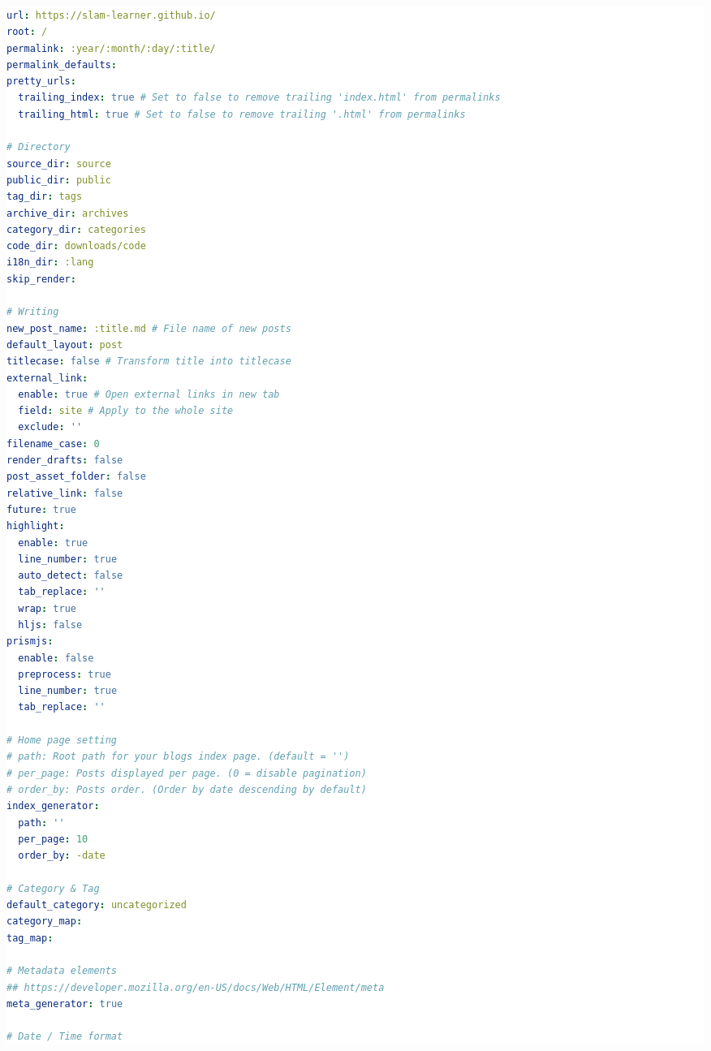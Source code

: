 ```yml
url: https://slam-learner.github.io/
root: /
permalink: :year/:month/:day/:title/
permalink_defaults:
pretty_urls:
  trailing_index: true # Set to false to remove trailing 'index.html' from permalinks
  trailing_html: true # Set to false to remove trailing '.html' from permalinks

# Directory
source_dir: source
public_dir: public
tag_dir: tags
archive_dir: archives
category_dir: categories
code_dir: downloads/code
i18n_dir: :lang
skip_render:

# Writing
new_post_name: :title.md # File name of new posts
default_layout: post
titlecase: false # Transform title into titlecase
external_link:
  enable: true # Open external links in new tab
  field: site # Apply to the whole site
  exclude: ''
filename_case: 0
render_drafts: false
post_asset_folder: false
relative_link: false
future: true
highlight:
  enable: true
  line_number: true
  auto_detect: false
  tab_replace: ''
  wrap: true
  hljs: false
prismjs:
  enable: false
  preprocess: true
  line_number: true
  tab_replace: ''

# Home page setting
# path: Root path for your blogs index page. (default = '')
# per_page: Posts displayed per page. (0 = disable pagination)
# order_by: Posts order. (Order by date descending by default)
index_generator:
  path: ''
  per_page: 10
  order_by: -date

# Category & Tag
default_category: uncategorized
category_map:
tag_map:

# Metadata elements
## https://developer.mozilla.org/en-US/docs/Web/HTML/Element/meta
meta_generator: true

# Date / Time format
```